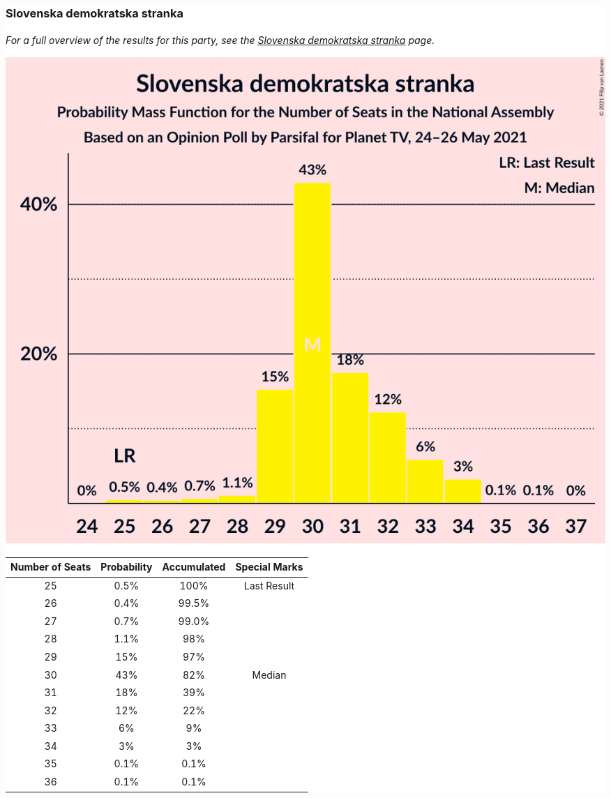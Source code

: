 ### Slovenska demokratska stranka

*For a full overview of the results for this party, see the [Slovenska demokratska stranka](party-slovenskademokratskastranka.html) page.*

![Graph with seats probability mass function not yet produced](2021-05-26-Parsifal-seats-pmf-slovenskademokratskastranka.png "Seats Probability Mass Function")

| Number of Seats | Probability | Accumulated | Special Marks |
|:---------------:|:-----------:|:-----------:|:-------------:|
| 25 | 0.5% | 100% | Last Result |
| 26 | 0.4% | 99.5% |  |
| 27 | 0.7% | 99.0% |  |
| 28 | 1.1% | 98% |  |
| 29 | 15% | 97% |  |
| 30 | 43% | 82% | Median |
| 31 | 18% | 39% |  |
| 32 | 12% | 22% |  |
| 33 | 6% | 9% |  |
| 34 | 3% | 3% |  |
| 35 | 0.1% | 0.1% |  |
| 36 | 0.1% | 0.1% |  |